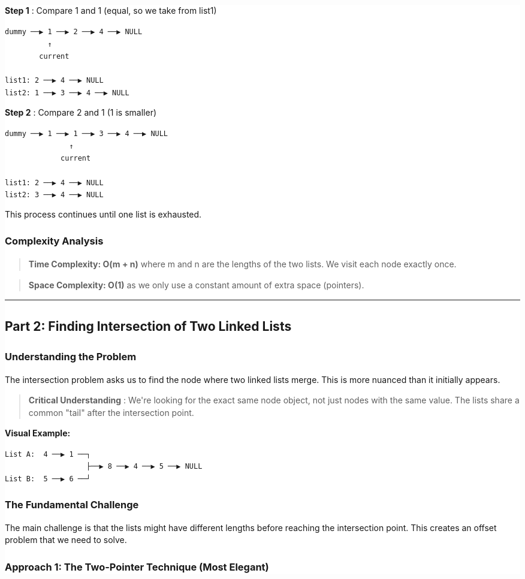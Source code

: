  **Step 1** : Compare 1 and 1 (equal, so we take from list1)

```
dummy ──▶ 1 ──▶ 2 ──▶ 4 ──▶ NULL
          ↑
        current

list1: 2 ──▶ 4 ──▶ NULL
list2: 1 ──▶ 3 ──▶ 4 ──▶ NULL
```

 **Step 2** : Compare 2 and 1 (1 is smaller)

```
dummy ──▶ 1 ──▶ 1 ──▶ 3 ──▶ 4 ──▶ NULL
               ↑
             current

list1: 2 ──▶ 4 ──▶ NULL
list2: 3 ──▶ 4 ──▶ NULL
```

This process continues until one list is exhausted.

### Complexity Analysis

> **Time Complexity: O(m + n)** where m and n are the lengths of the two lists. We visit each node exactly once.

> **Space Complexity: O(1)** as we only use a constant amount of extra space (pointers).

---

## Part 2: Finding Intersection of Two Linked Lists

### Understanding the Problem

The intersection problem asks us to find the node where two linked lists merge. This is more nuanced than it initially appears.

> **Critical Understanding** : We're looking for the exact same node object, not just nodes with the same value. The lists share a common "tail" after the intersection point.

**Visual Example:**

```
List A:  4 ──▶ 1 ──┐
                   ├──▶ 8 ──▶ 4 ──▶ 5 ──▶ NULL
List B:  5 ──▶ 6 ──┘
```

### The Fundamental Challenge

The main challenge is that the lists might have different lengths before reaching the intersection point. This creates an offset problem that we need to solve.

### Approach 1: The Two-Pointer Technique (Most Elegant)
